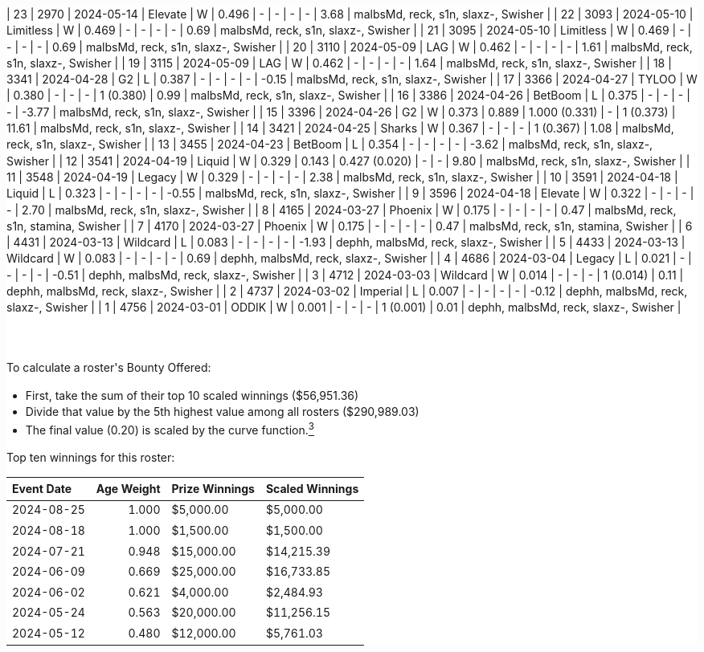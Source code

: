 |           23 |     2970 | 2024-05-14 | Elevate          | W   | 0.496      | -            | -                | -                | -         |     3.68 | malbsMd, reck, s1n, slaxz-, Swisher     |
|           22 |     3093 | 2024-05-10 | Limitless        | W   | 0.469      | -            | -                | -                | -         |     0.69 | malbsMd, reck, s1n, slaxz-, Swisher     |
|           21 |     3095 | 2024-05-10 | Limitless        | W   | 0.469      | -            | -                | -                | -         |     0.69 | malbsMd, reck, s1n, slaxz-, Swisher     |
|           20 |     3110 | 2024-05-09 | LAG              | W   | 0.462      | -            | -                | -                | -         |     1.61 | malbsMd, reck, s1n, slaxz-, Swisher     |
|           19 |     3115 | 2024-05-09 | LAG              | W   | 0.462      | -            | -                | -                | -         |     1.64 | malbsMd, reck, s1n, slaxz-, Swisher     |
|           18 |     3341 | 2024-04-28 | G2               | L   | 0.387      | -            | -                | -                | -         |    -0.15 | malbsMd, reck, s1n, slaxz-, Swisher     |
|           17 |     3366 | 2024-04-27 | TYLOO            | W   | 0.380      | -            | -                | -                | 1 (0.380) |     0.99 | malbsMd, reck, s1n, slaxz-, Swisher     |
|           16 |     3386 | 2024-04-26 | BetBoom          | L   | 0.375      | -            | -                | -                | -         |    -3.77 | malbsMd, reck, s1n, slaxz-, Swisher     |
|           15 |     3396 | 2024-04-26 | G2               | W   | 0.373      | 0.889        | 1.000 (0.331)    | -                | 1 (0.373) |    11.61 | malbsMd, reck, s1n, slaxz-, Swisher     |
|           14 |     3421 | 2024-04-25 | Sharks           | W   | 0.367      | -            | -                | -                | 1 (0.367) |     1.08 | malbsMd, reck, s1n, slaxz-, Swisher     |
|           13 |     3455 | 2024-04-23 | BetBoom          | L   | 0.354      | -            | -                | -                | -         |    -3.62 | malbsMd, reck, s1n, slaxz-, Swisher     |
|           12 |     3541 | 2024-04-19 | Liquid           | W   | 0.329      | 0.143        | 0.427 (0.020)    | -                | -         |     9.80 | malbsMd, reck, s1n, slaxz-, Swisher     |
|           11 |     3548 | 2024-04-19 | Legacy           | W   | 0.329      | -            | -                | -                | -         |     2.38 | malbsMd, reck, s1n, slaxz-, Swisher     |
|           10 |     3591 | 2024-04-18 | Liquid           | L   | 0.323      | -            | -                | -                | -         |    -0.55 | malbsMd, reck, s1n, slaxz-, Swisher     |
|            9 |     3596 | 2024-04-18 | Elevate          | W   | 0.322      | -            | -                | -                | -         |     2.70 | malbsMd, reck, s1n, slaxz-, Swisher     |
|            8 |     4165 | 2024-03-27 | Phoenix          | W   | 0.175      | -            | -                | -                | -         |     0.47 | malbsMd, reck, s1n, stamina, Swisher    |
|            7 |     4170 | 2024-03-27 | Phoenix          | W   | 0.175      | -            | -                | -                | -         |     0.47 | malbsMd, reck, s1n, stamina, Swisher    |
|            6 |     4431 | 2024-03-13 | Wildcard         | L   | 0.083      | -            | -                | -                | -         |    -1.93 | dephh, malbsMd, reck, slaxz-, Swisher   |
|            5 |     4433 | 2024-03-13 | Wildcard         | W   | 0.083      | -            | -                | -                | -         |     0.69 | dephh, malbsMd, reck, slaxz-, Swisher   |
|            4 |     4686 | 2024-03-04 | Legacy           | L   | 0.021      | -            | -                | -                | -         |    -0.51 | dephh, malbsMd, reck, slaxz-, Swisher   |
|            3 |     4712 | 2024-03-03 | Wildcard         | W   | 0.014      | -            | -                | -                | 1 (0.014) |     0.11 | dephh, malbsMd, reck, slaxz-, Swisher   |
|            2 |     4737 | 2024-03-02 | Imperial         | L   | 0.007      | -            | -                | -                | -         |    -0.12 | dephh, malbsMd, reck, slaxz-, Swisher   |
|            1 |     4756 | 2024-03-01 | ODDIK            | W   | 0.001      | -            | -                | -                | 1 (0.001) |     0.01 | dephh, malbsMd, reck, slaxz-, Swisher   |

<br />
<span id="table2"></span><br />
To calculate a roster's Bounty Offered:<br />

- First, take the sum of their top 10 scaled winnings ($56,951.36)
- Divide that value by the 5th highest value among all rosters ($290,989.03)
- The final value (0.20) is scaled by the curve function.[<sup>3</sup>](#curveFunction)

Top ten winnings for this roster:<br />

| Event Date | Age Weight | Prize Winnings | Scaled Winnings |
| :- | -: | :- | :- |
| 2024-08-25 |      1.000 | $5,000.00      | $5,000.00       |
| 2024-08-18 |      1.000 | $1,500.00      | $1,500.00       |
| 2024-07-21 |      0.948 | $15,000.00     | $14,215.39      |
| 2024-06-09 |      0.669 | $25,000.00     | $16,733.85      |
| 2024-06-02 |      0.621 | $4,000.00      | $2,484.93       |
| 2024-05-24 |      0.563 | $20,000.00     | $11,256.15      |
| 2024-05-12 |      0.480 | $12,000.00     | $5,761.03       |